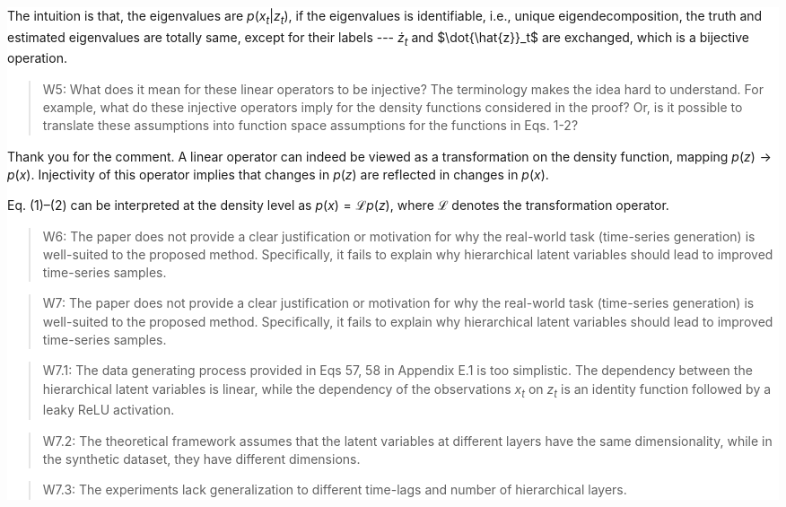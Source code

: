   



  

The intuition is that, the eigenvalues are $p(x_t|z_t)$, if the eigenvalues is identifiable, i.e., unique eigendecomposition, the truth and estimated eigenvalues are totally same, except for their labels --- $\dot{z}_t$ and $\dot{\hat{z}}_t$ are exchanged, which is a bijective operation.

  
  

>W5: What does it mean for these linear operators to be injective? The terminology makes the idea hard to understand. For example, what do these injective operators imply for the density functions considered in the proof? Or, is it possible to translate these assumptions into function space assumptions for the functions in Eqs. 1-2?

  



  

Thank you for the comment. A linear operator can indeed be viewed as a transformation on the density function, mapping $p(z) \rightarrow p(x)$. Injectivity of this operator implies that changes in $p(z)$ are reflected in changes in $p(x)$.

  

Eq. (1)–(2) can be interpreted at the density level as $p(x) = \mathcal{L} p(z)$, where $\mathcal{L}$ denotes the transformation operator.

  

>W6: The paper does not provide a clear justification or motivation for why the real-world task (time-series generation) is well-suited to the proposed method. Specifically, it fails to explain why hierarchical latent variables should lead to improved time-series samples.

  



  
  

>W7: The paper does not provide a clear justification or motivation for why the real-world task (time-series generation) is well-suited to the proposed method. Specifically, it fails to explain why hierarchical latent variables should lead to improved time-series samples.

>W7.1: The data generating process provided in Eqs 57, 58 in Appendix E.1 is too simplistic. The dependency between the hierarchical latent variables is linear, while the dependency of the observations $x_t$ on $z_t$ is an identity function followed by a leaky ReLU activation.

  



  

>W7.2: The theoretical framework assumes that the latent variables at different layers have the same dimensionality, while in the synthetic dataset, they have different dimensions.

  



  
  

>W7.3: The experiments lack generalization to different time-lags and number of hierarchical layers.
